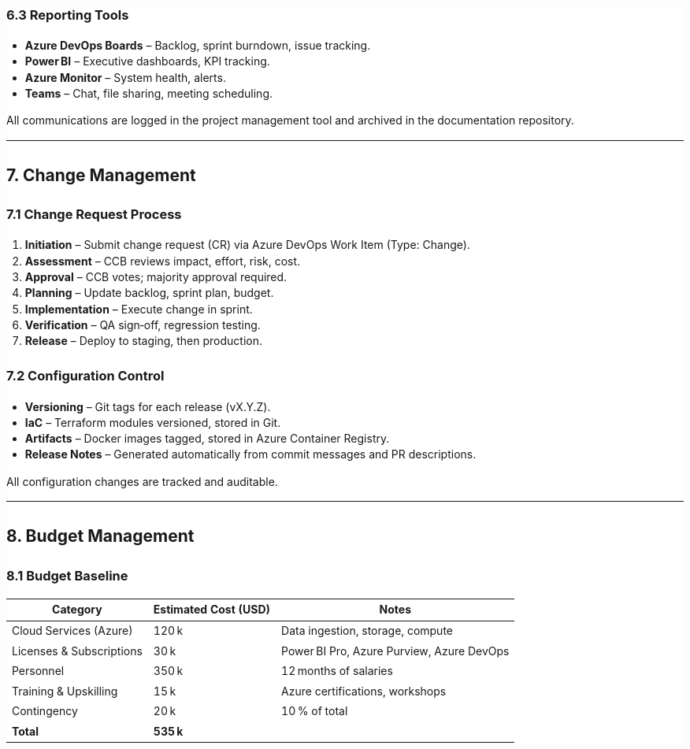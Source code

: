 ### 6.3 Reporting Tools  

- **Azure DevOps Boards** – Backlog, sprint burndown, issue tracking.  
- **Power BI** – Executive dashboards, KPI tracking.  
- **Azure Monitor** – System health, alerts.  
- **Teams** – Chat, file sharing, meeting scheduling.  

All communications are logged in the project management tool and archived in the documentation repository.

---

## 7. Change Management  

### 7.1 Change Request Process  

1. **Initiation** – Submit change request (CR) via Azure DevOps Work Item (Type: Change).  
2. **Assessment** – CCB reviews impact, effort, risk, cost.  
3. **Approval** – CCB votes; majority approval required.  
4. **Planning** – Update backlog, sprint plan, budget.  
5. **Implementation** – Execute change in sprint.  
6. **Verification** – QA sign‑off, regression testing.  
7. **Release** – Deploy to staging, then production.  

### 7.2 Configuration Control  

- **Versioning** – Git tags for each release (vX.Y.Z).  
- **IaC** – Terraform modules versioned, stored in Git.  
- **Artifacts** – Docker images tagged, stored in Azure Container Registry.  
- **Release Notes** – Generated automatically from commit messages and PR descriptions.  

All configuration changes are tracked and auditable.  

---

## 8. Budget Management  

### 8.1 Budget Baseline  

| Category | Estimated Cost (USD) | Notes |
|----------|----------------------|-------|
| Cloud Services (Azure) | 120 k | Data ingestion, storage, compute |
| Licenses & Subscriptions | 30 k | Power BI Pro, Azure Purview, Azure DevOps |
| Personnel | 350 k | 12 months of salaries |
| Training & Upskilling | 15 k | Azure certifications, workshops |
| Contingency | 20 k | 10 % of total |
| **Total** | **535 k** |  |
